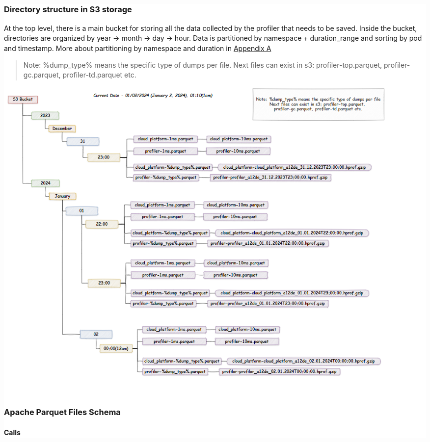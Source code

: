 ### Directory structure in S3 storage

At the top level, there is a main bucket for storing all the data collected by the profiler that needs to be saved.
Inside the bucket, directories are organized by year -> month -> day -> hour.
Data is partitioned by namespace + duration_range and sorting by pod and timestamp.
More about partitioning by namespace and duration in [Appendix A](#appendix-a-duration-ranges)

> Note: %dump_type% means the specific type of dumps per file.
> Next files can exist in s3: profiler-top.parquet, profiler-gc.parquet, profiler-td.parquet etc.

![directory_structure](directory_structure.png)

### Apache Parquet Files Schema

#### Calls
